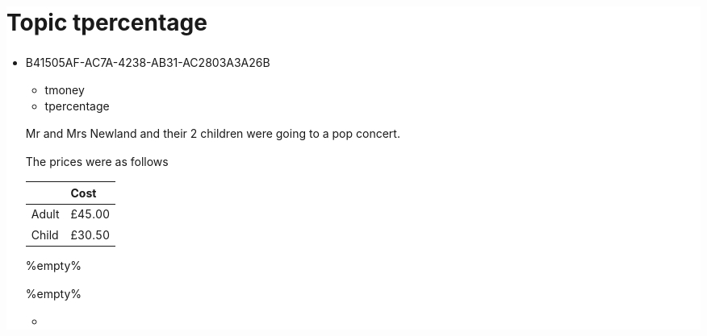 # Topic tpercentage

<ul class='question default-decimal'>
<li>
<div class='question_envelope rag_up_oldpr question'>
<div class='uuid'>
<p>B41505AF-AC7A-4238-AB31-AC2803A3A26B</p>
</div>
<div class='topics'>
<ul>
<li>
tmoney
</li>
<li>
tpercentage
</li>
</ul>
</div>
<div class='question question'>

Mr and Mrs Newland and their $2$ children were going to a pop concert. 

The prices were as follows 

|       | Cost            |
|-------|-----------------|
| Adult | $\pounds 45.00$ |
| Child | $\pounds 30.50$ |

</div>
<div class='workings'>
<div class='working'>

%empty%

</div>
</div>
<div class='answers'>
<div class='answer'>

%empty%

</div>
</div>
<ul class='subquestion TODO'>
<li>
<div class='question_envelope rag_red subquestion'>
<div class='topics'>
<ul>
</ul>
</div>
<div class='question subquestion'>
